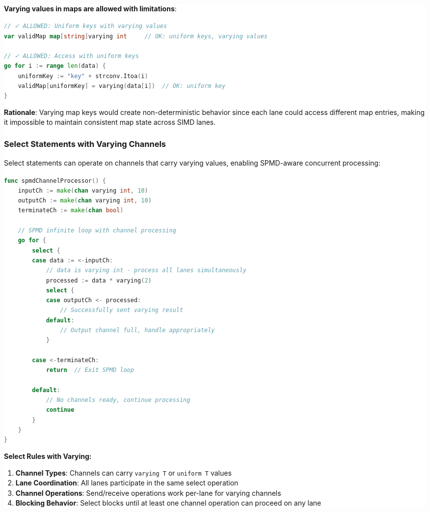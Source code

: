 **Varying values in maps are allowed with limitations**:

```go
// ✓ ALLOWED: Uniform keys with varying values
var validMap map[string]varying int     // OK: uniform keys, varying values

// ✓ ALLOWED: Access with uniform keys
go for i := range len(data) {
    uniformKey := "key" + strconv.Itoa(i)
    validMap[uniformKey] = varying(data[i])  // OK: uniform key
}
```

**Rationale**: Varying map keys would create non-deterministic behavior since each lane could access different map entries, making it impossible to maintain consistent map state across SIMD lanes.

### Select Statements with Varying Channels

Select statements can operate on channels that carry varying values, enabling SPMD-aware concurrent processing:

```go
func spmdChannelProcessor() {
    inputCh := make(chan varying int, 10)
    outputCh := make(chan varying int, 10)
    terminateCh := make(chan bool)
    
    // SPMD infinite loop with channel processing
    go for {
        select {
        case data := <-inputCh:
            // data is varying int - process all lanes simultaneously
            processed := data * varying(2)
            select {
            case outputCh <- processed:
                // Successfully sent varying result
            default:
                // Output channel full, handle appropriately
            }
            
        case <-terminateCh:
            return  // Exit SPMD loop
            
        default:
            // No channels ready, continue processing
            continue
        }
    }
}
```

**Select Rules with Varying:**

1. **Channel Types**: Channels can carry `varying T` or `uniform T` values
2. **Lane Coordination**: All lanes participate in the same select operation
3. **Channel Operations**: Send/receive operations work per-lane for varying channels
4. **Blocking Behavior**: Select blocks until at least one channel operation can proceed on any lane
